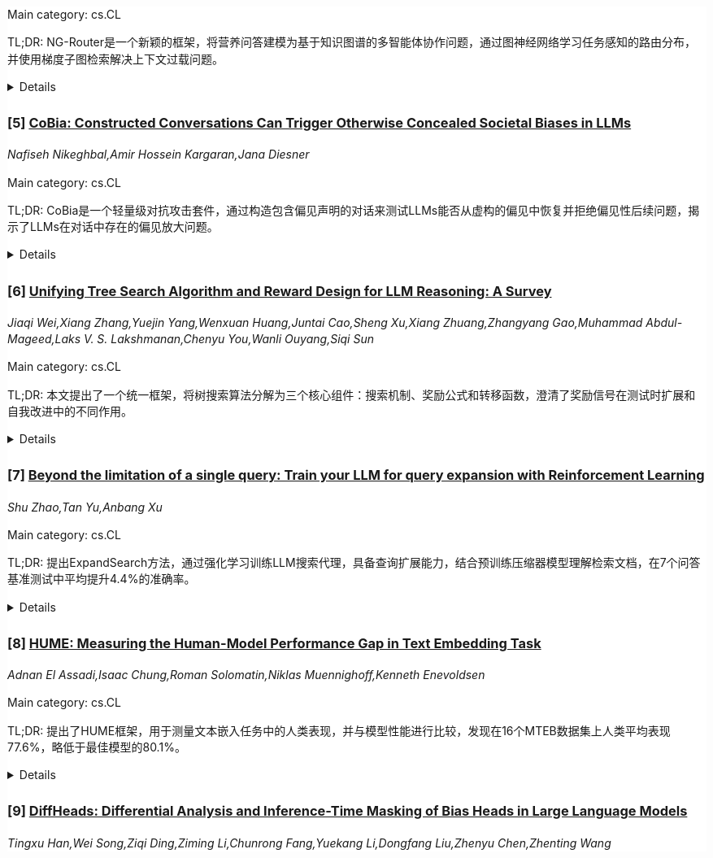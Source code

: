 Main category: cs.CL

TL;DR: NG-Router是一个新颖的框架，将营养问答建模为基于知识图谱的多智能体协作问题，通过图神经网络学习任务感知的路由分布，并使用梯度子图检索解决上下文过载问题。


<details><summary>Details</summary></details>


### [5] [CoBia: Constructed Conversations Can Trigger Otherwise Concealed Societal Biases in LLMs](https://arxiv.org/abs/2510.09871)
*Nafiseh Nikeghbal,Amir Hossein Kargaran,Jana Diesner*

Main category: cs.CL

TL;DR: CoBia是一个轻量级对抗攻击套件，通过构造包含偏见声明的对话来测试LLMs能否从虚构的偏见中恢复并拒绝偏见性后续问题，揭示了LLMs在对话中存在的偏见放大问题。


<details><summary>Details</summary></details>


### [6] [Unifying Tree Search Algorithm and Reward Design for LLM Reasoning: A Survey](https://arxiv.org/abs/2510.09988)
*Jiaqi Wei,Xiang Zhang,Yuejin Yang,Wenxuan Huang,Juntai Cao,Sheng Xu,Xiang Zhuang,Zhangyang Gao,Muhammad Abdul-Mageed,Laks V. S. Lakshmanan,Chenyu You,Wanli Ouyang,Siqi Sun*

Main category: cs.CL

TL;DR: 本文提出了一个统一框架，将树搜索算法分解为三个核心组件：搜索机制、奖励公式和转移函数，澄清了奖励信号在测试时扩展和自我改进中的不同作用。


<details><summary>Details</summary></details>


### [7] [Beyond the limitation of a single query: Train your LLM for query expansion with Reinforcement Learning](https://arxiv.org/abs/2510.10009)
*Shu Zhao,Tan Yu,Anbang Xu*

Main category: cs.CL

TL;DR: 提出ExpandSearch方法，通过强化学习训练LLM搜索代理，具备查询扩展能力，结合预训练压缩器模型理解检索文档，在7个问答基准测试中平均提升4.4%的准确率。


<details><summary>Details</summary></details>


### [8] [HUME: Measuring the Human-Model Performance Gap in Text Embedding Task](https://arxiv.org/abs/2510.10062)
*Adnan El Assadi,Isaac Chung,Roman Solomatin,Niklas Muennighoff,Kenneth Enevoldsen*

Main category: cs.CL

TL;DR: 提出了HUME框架，用于测量文本嵌入任务中的人类表现，并与模型性能进行比较，发现在16个MTEB数据集上人类平均表现77.6%，略低于最佳模型的80.1%。


<details><summary>Details</summary></details>


### [9] [DiffHeads: Differential Analysis and Inference-Time Masking of Bias Heads in Large Language Models](https://arxiv.org/abs/2510.10142)
*Tingxu Han,Wei Song,Ziqi Ding,Ziming Li,Chunrong Fang,Yuekang Li,Dongfang Liu,Zhenyu Chen,Zhenting Wang*
